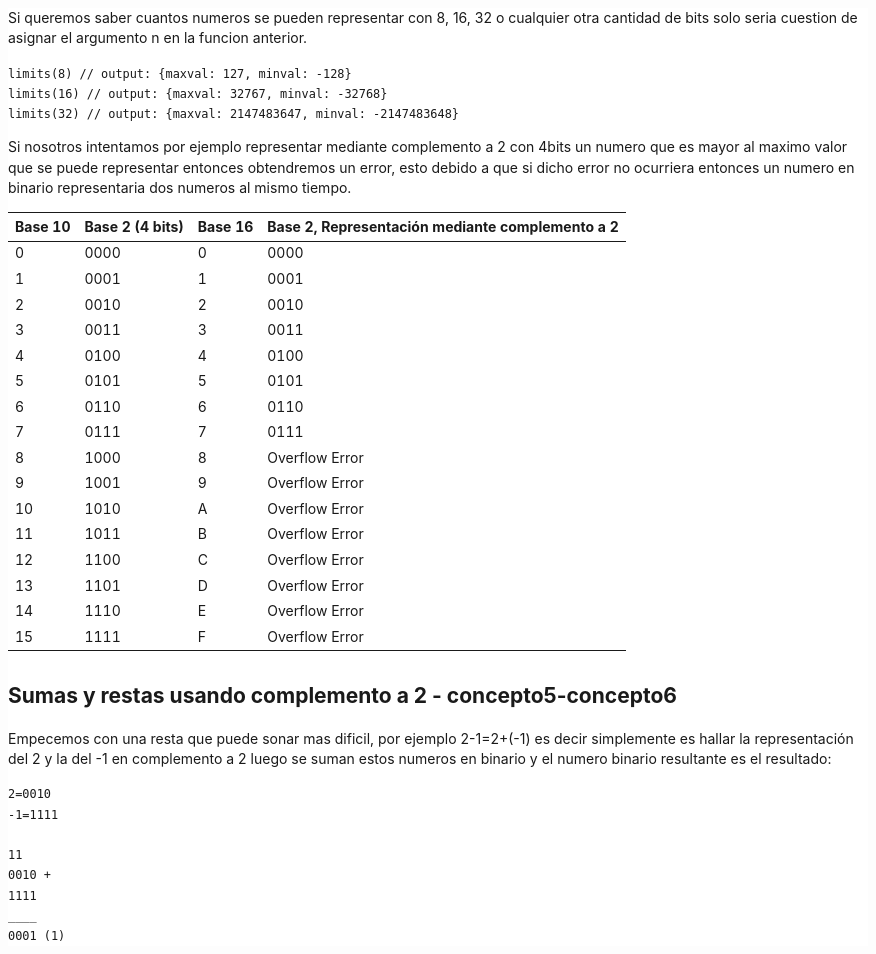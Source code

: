 Si queremos saber cuantos numeros se pueden representar con 8, 16, 32 o cualquier otra cantidad de bits solo seria cuestion de asignar el argumento n en la funcion anterior.
```
limits(8) // output: {maxval: 127, minval: -128}
limits(16) // output: {maxval: 32767, minval: -32768}
limits(32) // output: {maxval: 2147483647, minval: -2147483648}

```

Si nosotros intentamos por ejemplo representar mediante complemento a 2 con 4bits un numero que es mayor al maximo valor que se puede representar entonces obtendremos un error, esto debido a que si dicho error no ocurriera entonces un numero en binario representaria dos numeros al mismo tiempo.

| Base 10 | Base 2 (4 bits) | Base 16 | Base 2, Representación mediante complemento a 2 |
|---------|-----------------|---------|-------------------------------------------------|
| 0 | 0000 | 0 | 0000 |
| 1 | 0001 | 1 | 0001 |
| 2 | 0010 | 2 | 0010 |
| 3 | 0011 | 3 | 0011 |
| 4 | 0100 | 4 | 0100 |
| 5 | 0101 | 5 | 0101 |
| 6 | 0110 | 6 | 0110 |
| 7 | 0111 | 7 | 0111 |
| 8 | 1000 | 8 | Overflow Error |
| 9 | 1001 | 9 | Overflow Error |
| 10 | 1010 | A | Overflow Error |
| 11 | 1011 | B | Overflow Error |
| 12 | 1100 | C | Overflow Error |
| 13 | 1101 | D | Overflow Error |
| 14 | 1110 | E | Overflow Error |
| 15 | 1111 | F | Overflow Error |

## Sumas y restas usando complemento a 2 - concepto5-concepto6
Empecemos con una resta que puede sonar mas dificil, por ejemplo 2-1=2+(-1) es decir simplemente es hallar la representación del 2 y la del -1 en complemento a 2 luego se suman estos numeros en binario y el numero binario resultante es el resultado:
```
2=0010
-1=1111

11
0010 +
1111
____
0001 (1)
```
